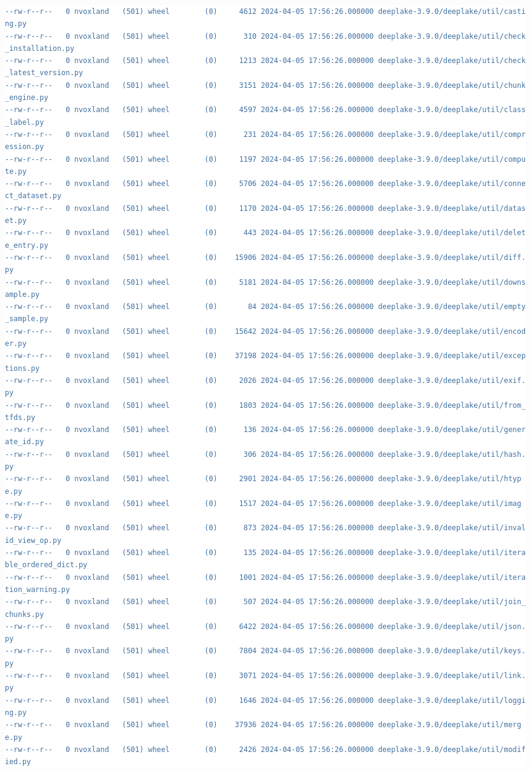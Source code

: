 ```diff
--rw-r--r--   0 nvoxland   (501) wheel        (0)     4612 2024-04-05 17:56:26.000000 deeplake-3.9.0/deeplake/util/casting.py
--rw-r--r--   0 nvoxland   (501) wheel        (0)      310 2024-04-05 17:56:26.000000 deeplake-3.9.0/deeplake/util/check_installation.py
--rw-r--r--   0 nvoxland   (501) wheel        (0)     1213 2024-04-05 17:56:26.000000 deeplake-3.9.0/deeplake/util/check_latest_version.py
--rw-r--r--   0 nvoxland   (501) wheel        (0)     3151 2024-04-05 17:56:26.000000 deeplake-3.9.0/deeplake/util/chunk_engine.py
--rw-r--r--   0 nvoxland   (501) wheel        (0)     4597 2024-04-05 17:56:26.000000 deeplake-3.9.0/deeplake/util/class_label.py
--rw-r--r--   0 nvoxland   (501) wheel        (0)      231 2024-04-05 17:56:26.000000 deeplake-3.9.0/deeplake/util/compression.py
--rw-r--r--   0 nvoxland   (501) wheel        (0)     1197 2024-04-05 17:56:26.000000 deeplake-3.9.0/deeplake/util/compute.py
--rw-r--r--   0 nvoxland   (501) wheel        (0)     5706 2024-04-05 17:56:26.000000 deeplake-3.9.0/deeplake/util/connect_dataset.py
--rw-r--r--   0 nvoxland   (501) wheel        (0)     1170 2024-04-05 17:56:26.000000 deeplake-3.9.0/deeplake/util/dataset.py
--rw-r--r--   0 nvoxland   (501) wheel        (0)      443 2024-04-05 17:56:26.000000 deeplake-3.9.0/deeplake/util/delete_entry.py
--rw-r--r--   0 nvoxland   (501) wheel        (0)    15906 2024-04-05 17:56:26.000000 deeplake-3.9.0/deeplake/util/diff.py
--rw-r--r--   0 nvoxland   (501) wheel        (0)     5181 2024-04-05 17:56:26.000000 deeplake-3.9.0/deeplake/util/downsample.py
--rw-r--r--   0 nvoxland   (501) wheel        (0)       84 2024-04-05 17:56:26.000000 deeplake-3.9.0/deeplake/util/empty_sample.py
--rw-r--r--   0 nvoxland   (501) wheel        (0)    15642 2024-04-05 17:56:26.000000 deeplake-3.9.0/deeplake/util/encoder.py
--rw-r--r--   0 nvoxland   (501) wheel        (0)    37198 2024-04-05 17:56:26.000000 deeplake-3.9.0/deeplake/util/exceptions.py
--rw-r--r--   0 nvoxland   (501) wheel        (0)     2026 2024-04-05 17:56:26.000000 deeplake-3.9.0/deeplake/util/exif.py
--rw-r--r--   0 nvoxland   (501) wheel        (0)     1803 2024-04-05 17:56:26.000000 deeplake-3.9.0/deeplake/util/from_tfds.py
--rw-r--r--   0 nvoxland   (501) wheel        (0)      136 2024-04-05 17:56:26.000000 deeplake-3.9.0/deeplake/util/generate_id.py
--rw-r--r--   0 nvoxland   (501) wheel        (0)      306 2024-04-05 17:56:26.000000 deeplake-3.9.0/deeplake/util/hash.py
--rw-r--r--   0 nvoxland   (501) wheel        (0)     2901 2024-04-05 17:56:26.000000 deeplake-3.9.0/deeplake/util/htype.py
--rw-r--r--   0 nvoxland   (501) wheel        (0)     1517 2024-04-05 17:56:26.000000 deeplake-3.9.0/deeplake/util/image.py
--rw-r--r--   0 nvoxland   (501) wheel        (0)      873 2024-04-05 17:56:26.000000 deeplake-3.9.0/deeplake/util/invalid_view_op.py
--rw-r--r--   0 nvoxland   (501) wheel        (0)      135 2024-04-05 17:56:26.000000 deeplake-3.9.0/deeplake/util/iterable_ordered_dict.py
--rw-r--r--   0 nvoxland   (501) wheel        (0)     1001 2024-04-05 17:56:26.000000 deeplake-3.9.0/deeplake/util/iteration_warning.py
--rw-r--r--   0 nvoxland   (501) wheel        (0)      507 2024-04-05 17:56:26.000000 deeplake-3.9.0/deeplake/util/join_chunks.py
--rw-r--r--   0 nvoxland   (501) wheel        (0)     6422 2024-04-05 17:56:26.000000 deeplake-3.9.0/deeplake/util/json.py
--rw-r--r--   0 nvoxland   (501) wheel        (0)     7804 2024-04-05 17:56:26.000000 deeplake-3.9.0/deeplake/util/keys.py
--rw-r--r--   0 nvoxland   (501) wheel        (0)     3071 2024-04-05 17:56:26.000000 deeplake-3.9.0/deeplake/util/link.py
--rw-r--r--   0 nvoxland   (501) wheel        (0)     1646 2024-04-05 17:56:26.000000 deeplake-3.9.0/deeplake/util/logging.py
--rw-r--r--   0 nvoxland   (501) wheel        (0)    37936 2024-04-05 17:56:26.000000 deeplake-3.9.0/deeplake/util/merge.py
--rw-r--r--   0 nvoxland   (501) wheel        (0)     2426 2024-04-05 17:56:26.000000 deeplake-3.9.0/deeplake/util/modified.py
```